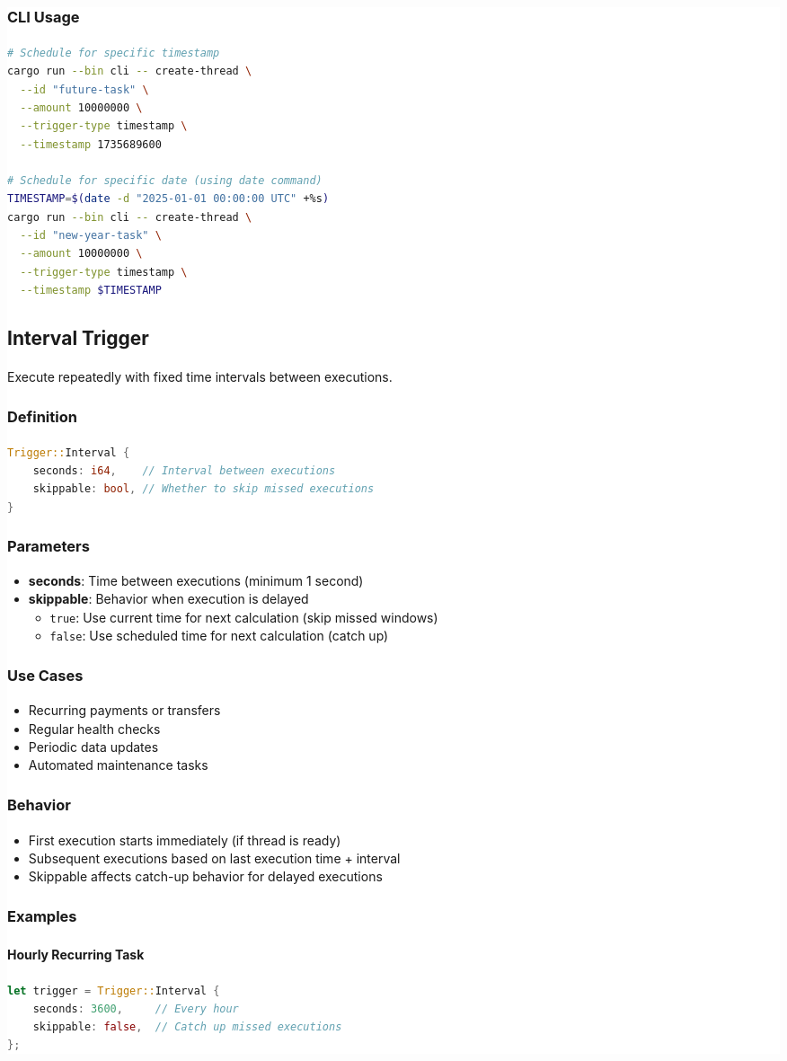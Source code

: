 ### CLI Usage
```bash
# Schedule for specific timestamp
cargo run --bin cli -- create-thread \
  --id "future-task" \
  --amount 10000000 \
  --trigger-type timestamp \
  --timestamp 1735689600

# Schedule for specific date (using date command)
TIMESTAMP=$(date -d "2025-01-01 00:00:00 UTC" +%s)
cargo run --bin cli -- create-thread \
  --id "new-year-task" \
  --amount 10000000 \
  --trigger-type timestamp \
  --timestamp $TIMESTAMP
```

## Interval Trigger

Execute repeatedly with fixed time intervals between executions.

### Definition
```rust
Trigger::Interval {
    seconds: i64,    // Interval between executions
    skippable: bool, // Whether to skip missed executions
}
```

### Parameters
- **seconds**: Time between executions (minimum 1 second)
- **skippable**: Behavior when execution is delayed
  - `true`: Use current time for next calculation (skip missed windows)
  - `false`: Use scheduled time for next calculation (catch up)

### Use Cases
- Recurring payments or transfers
- Regular health checks
- Periodic data updates
- Automated maintenance tasks

### Behavior
- First execution starts immediately (if thread is ready)
- Subsequent executions based on last execution time + interval
- Skippable affects catch-up behavior for delayed executions

### Examples

#### Hourly Recurring Task
```rust
let trigger = Trigger::Interval {
    seconds: 3600,     // Every hour
    skippable: false,  // Catch up missed executions
};
```
